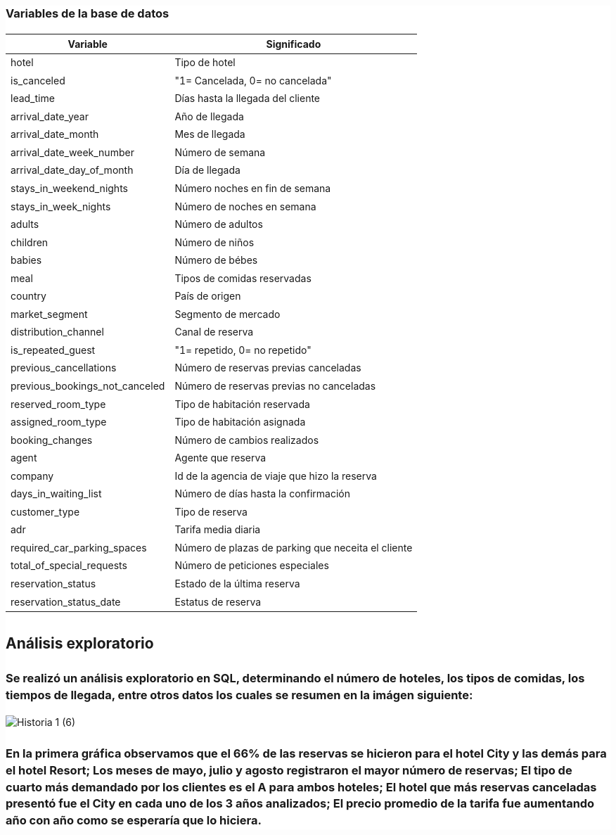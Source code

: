 ### Variables de la base de datos

| Variable |Significado |
| --------- | ------- |
hotel	| Tipo de hotel
is_canceled	| "1= Cancelada, 0= no cancelada"
lead_time |	Días hasta la llegada del cliente
arrival_date_year |	Año de llegada
arrival_date_month|	Mes de llegada
arrival_date_week_number |	Número de semana
arrival_date_day_of_month	| Día de llegada
stays_in_weekend_nights	| Número noches en fin de semana 
stays_in_week_nights	| Número de noches en semana
adults	| Número de adultos
children |	Número de niños
babies	| Número de bébes 
meal	| Tipos de comidas reservadas
country	| País de origen
market_segment	| Segmento de mercado
distribution_channel	| Canal de reserva
is_repeated_guest	| "1= repetido, 0= no repetido"
previous_cancellations |	Número de reservas previas canceladas
previous_bookings_not_canceled	| Número de reservas previas no canceladas
reserved_room_type	| Tipo de habitación reservada
assigned_room_type	| Tipo de habitación asignada
booking_changes	| Número de cambios realizados
agent |	Agente que reserva
company	| Id de la agencia de viaje que hizo la reserva
days_in_waiting_list	| Número de días hasta la confirmación
customer_type	| Tipo de reserva
adr	|  Tarifa media diaria
required_car_parking_spaces	| Número de plazas de parking que neceita el cliente
total_of_special_requests	| Número de peticiones especiales
reservation_status	| Estado de la última reserva
reservation_status_date	| Estatus de reserva



## Análisis exploratorio
### Se realizó un análisis exploratorio en SQL, determinando el número de hoteles, los tipos de comidas, los tiempos de llegada, entre otros datos los cuales se resumen en la imágen siguiente:

![Historia 1 (6)](https://github.com/user-attachments/assets/76d3f2d3-0c97-4e47-a8a6-80f56f783659)

### En la primera gráfica observamos que el 66% de las reservas se hicieron para el hotel City y las demás para el hotel Resort; Los meses de mayo, julio y agosto registraron el mayor número de reservas; El tipo de cuarto más demandado por los clientes es el A para ambos hoteles; El hotel que más reservas canceladas presentó fue el City en cada uno de los 3 años analizados; El precio promedio de la tarifa fue aumentando año con año como se esperaría que lo hiciera.
